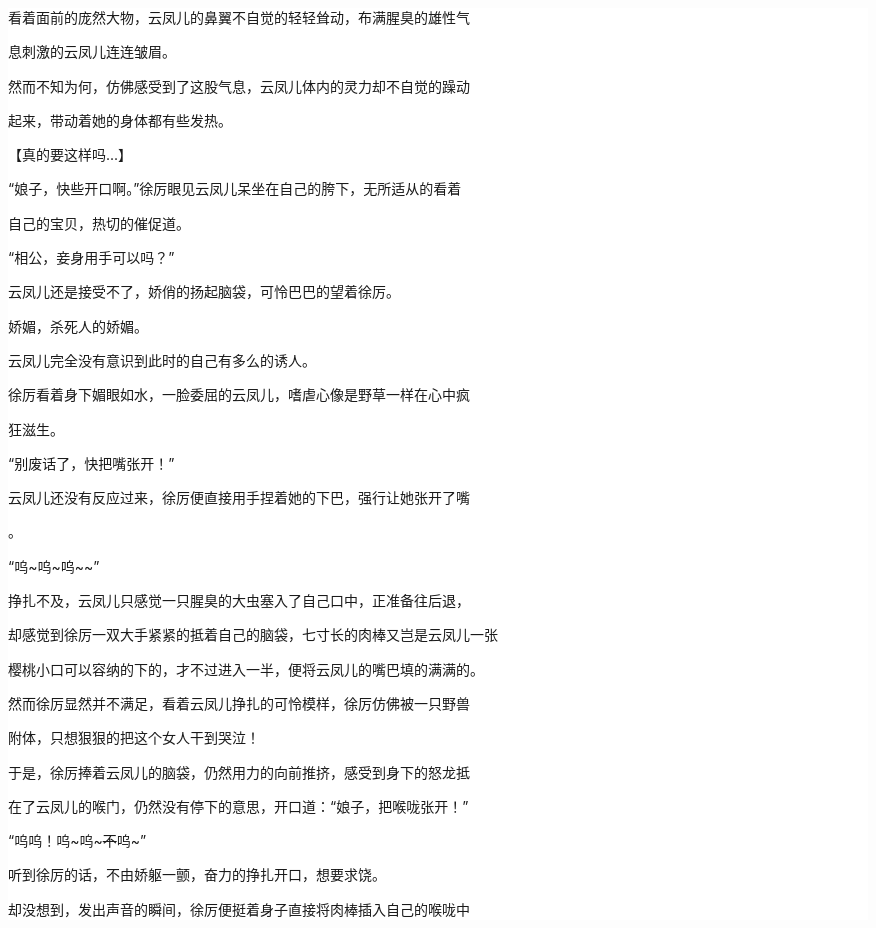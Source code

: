 看着面前的庞然大物，云凤儿的鼻翼不自觉的轻轻耸动，布满腥臭的雄性气

息刺激的云凤儿连连皱眉。



然而不知为何，仿佛感受到了这股气息，云凤儿体内的灵力却不自觉的躁动

起来，带动着她的身体都有些发热。

【真的要这样吗...】



“娘子，快些开口啊。”徐厉眼见云凤儿呆坐在自己的胯下，无所适从的看着

自己的宝贝，热切的催促道。



“相公，妾身用手可以吗？”



云凤儿还是接受不了，娇俏的扬起脑袋，可怜巴巴的望着徐厉。



娇媚，杀死人的娇媚。

云凤儿完全没有意识到此时的自己有多么的诱人。

徐厉看着身下媚眼如水，一脸委屈的云凤儿，嗜虐心像是野草一样在心中疯

狂滋生。

“别废话了，快把嘴张开！”

云凤儿还没有反应过来，徐厉便直接用手捏着她的下巴，强行让她张开了嘴

。

“呜~呜~呜~~”

挣扎不及，云凤儿只感觉一只腥臭的大虫塞入了自己口中，正准备往后退，

却感觉到徐厉一双大手紧紧的抵着自己的脑袋，七寸长的肉棒又岂是云凤儿一张

樱桃小口可以容纳的下的，才不过进入一半，便将云凤儿的嘴巴填的满满的。



然而徐厉显然并不满足，看着云凤儿挣扎的可怜模样，徐厉仿佛被一只野兽

附体，只想狠狠的把这个女人干到哭泣！

于是，徐厉捧着云凤儿的脑袋，仍然用力的向前推挤，感受到身下的怒龙抵

在了云凤儿的喉门，仍然没有停下的意思，开口道：“娘子，把喉咙张开！”



“呜呜！呜~呜~~~不~~呜~”



听到徐厉的话，不由娇躯一颤，奋力的挣扎开口，想要求饶。



却没想到，发出声音的瞬间，徐厉便挺着身子直接将肉棒插入自己的喉咙中
